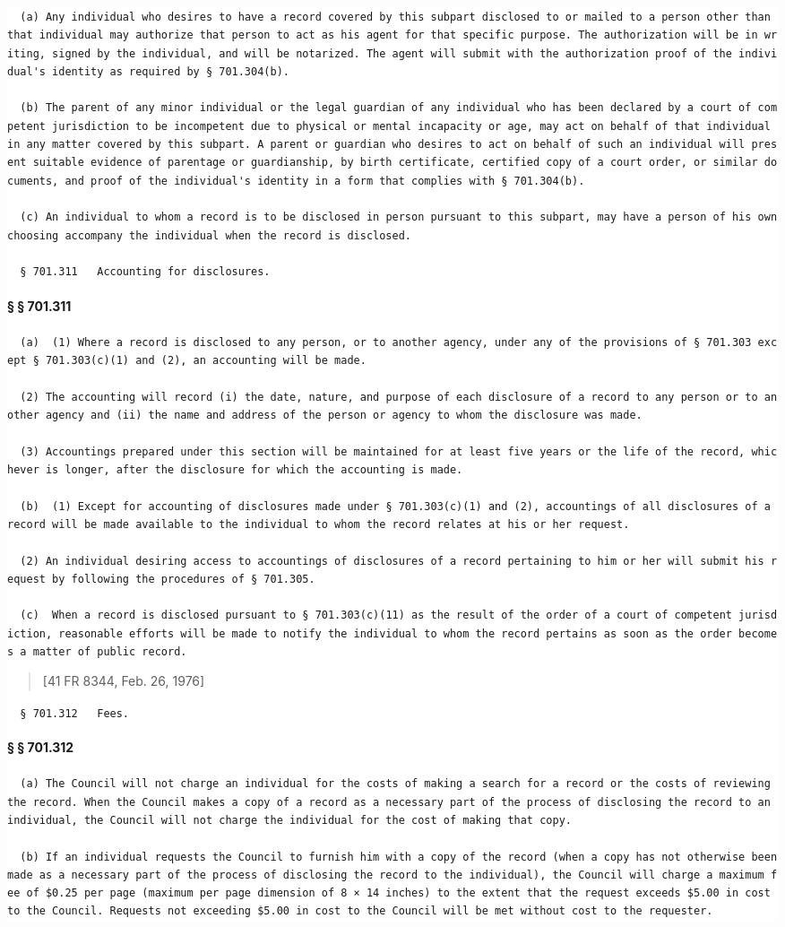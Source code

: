       (a) Any individual who desires to have a record covered by this subpart disclosed to or mailed to a person other than that individual may authorize that person to act as his agent for that specific purpose. The authorization will be in writing, signed by the individual, and will be notarized. The agent will submit with the authorization proof of the individual's identity as required by § 701.304(b).

      (b) The parent of any minor individual or the legal guardian of any individual who has been declared by a court of competent jurisdiction to be incompetent due to physical or mental incapacity or age, may act on behalf of that individual in any matter covered by this subpart. A parent or guardian who desires to act on behalf of such an individual will present suitable evidence of parentage or guardianship, by birth certificate, certified copy of a court order, or similar documents, and proof of the individual's identity in a form that complies with § 701.304(b).

      (c) An individual to whom a record is to be disclosed in person pursuant to this subpart, may have a person of his own choosing accompany the individual when the record is disclosed.

      § 701.311   Accounting for disclosures.

#### § § 701.311

      (a)  (1) Where a record is disclosed to any person, or to another agency, under any of the provisions of § 701.303 except § 701.303(c)(1) and (2), an accounting will be made.

      (2) The accounting will record (i) the date, nature, and purpose of each disclosure of a record to any person or to another agency and (ii) the name and address of the person or agency to whom the disclosure was made.

      (3) Accountings prepared under this section will be maintained for at least five years or the life of the record, whichever is longer, after the disclosure for which the accounting is made.

      (b)  (1) Except for accounting of disclosures made under § 701.303(c)(1) and (2), accountings of all disclosures of a record will be made available to the individual to whom the record relates at his or her request.

      (2) An individual desiring access to accountings of disclosures of a record pertaining to him or her will submit his request by following the procedures of § 701.305.

      (c)  When a record is disclosed pursuant to § 701.303(c)(11) as the result of the order of a court of competent jurisdiction, reasonable efforts will be made to notify the individual to whom the record pertains as soon as the order becomes a matter of public record.

> [41 FR 8344, Feb. 26, 1976]

      § 701.312   Fees.

#### § § 701.312

      (a) The Council will not charge an individual for the costs of making a search for a record or the costs of reviewing the record. When the Council makes a copy of a record as a necessary part of the process of disclosing the record to an individual, the Council will not charge the individual for the cost of making that copy.

      (b) If an individual requests the Council to furnish him with a copy of the record (when a copy has not otherwise been made as a necessary part of the process of disclosing the record to the individual), the Council will charge a maximum fee of $0.25 per page (maximum per page dimension of 8 × 14 inches) to the extent that the request exceeds $5.00 in cost to the Council. Requests not exceeding $5.00 in cost to the Council will be met without cost to the requester.
